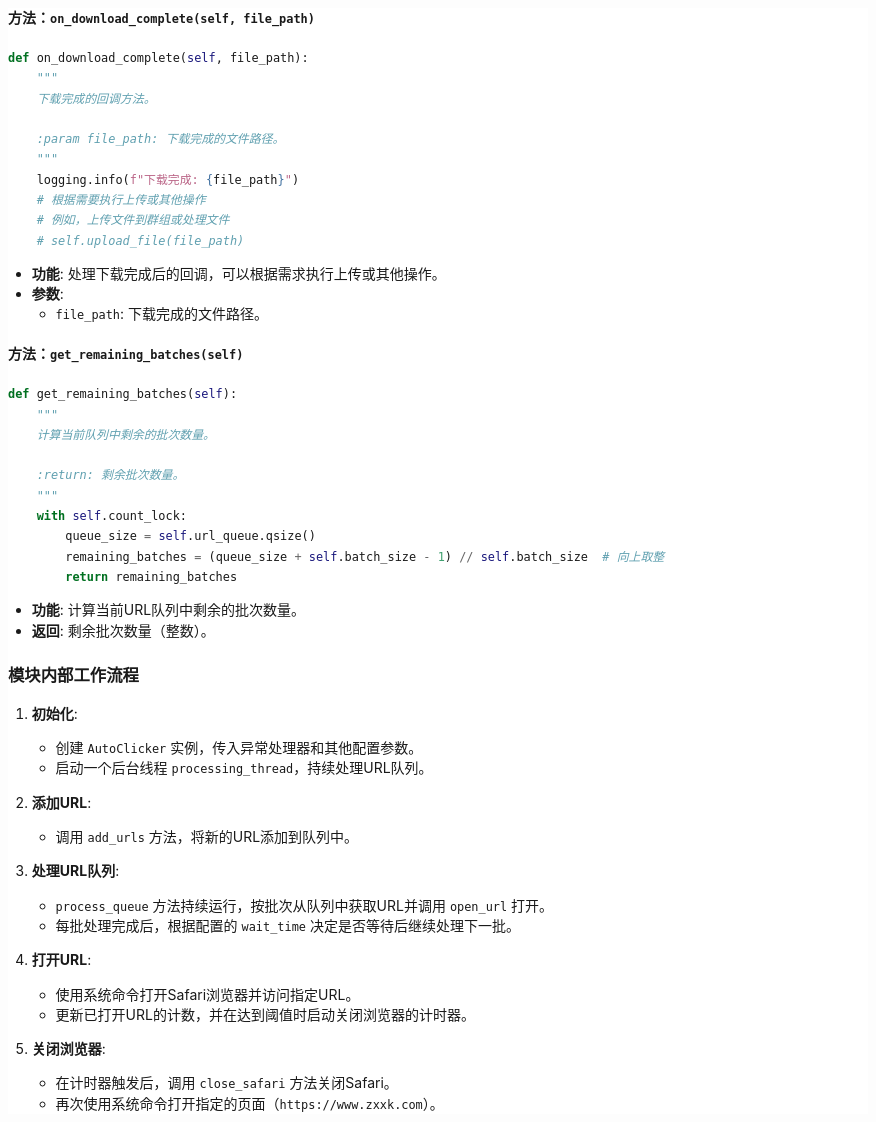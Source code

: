 #### 方法：`on_download_complete(self, file_path)`

```python
def on_download_complete(self, file_path):
    """
    下载完成的回调方法。

    :param file_path: 下载完成的文件路径。
    """
    logging.info(f"下载完成: {file_path}")
    # 根据需要执行上传或其他操作
    # 例如，上传文件到群组或处理文件
    # self.upload_file(file_path)
```

- **功能**: 处理下载完成后的回调，可以根据需求执行上传或其他操作。
- **参数**:
  - `file_path`: 下载完成的文件路径。

#### 方法：`get_remaining_batches(self)`

```python
def get_remaining_batches(self):
    """
    计算当前队列中剩余的批次数量。

    :return: 剩余批次数量。
    """
    with self.count_lock:
        queue_size = self.url_queue.qsize()
        remaining_batches = (queue_size + self.batch_size - 1) // self.batch_size  # 向上取整
        return remaining_batches
```

- **功能**: 计算当前URL队列中剩余的批次数量。
- **返回**: 剩余批次数量（整数）。

### 模块内部工作流程

1. **初始化**:
   - 创建 `AutoClicker` 实例，传入异常处理器和其他配置参数。
   - 启动一个后台线程 `processing_thread`，持续处理URL队列。

2. **添加URL**:
   - 调用 `add_urls` 方法，将新的URL添加到队列中。

3. **处理URL队列**:
   - `process_queue` 方法持续运行，按批次从队列中获取URL并调用 `open_url` 打开。
   - 每批处理完成后，根据配置的 `wait_time` 决定是否等待后继续处理下一批。

4. **打开URL**:
   - 使用系统命令打开Safari浏览器并访问指定URL。
   - 更新已打开URL的计数，并在达到阈值时启动关闭浏览器的计时器。

5. **关闭浏览器**:
   - 在计时器触发后，调用 `close_safari` 方法关闭Safari。
   - 再次使用系统命令打开指定的页面（`https://www.zxxk.com`）。
